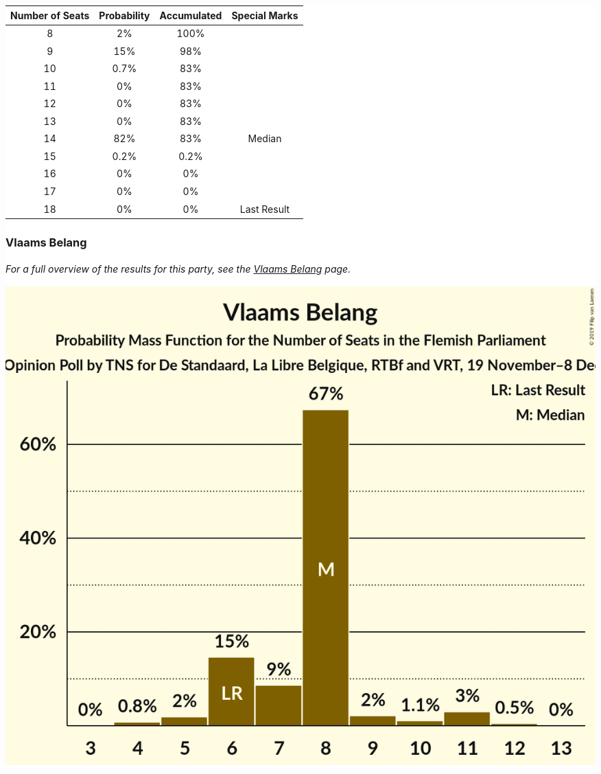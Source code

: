 | Number of Seats | Probability | Accumulated | Special Marks |
|:---------------:|:-----------:|:-----------:|:-------------:|
| 8 | 2% | 100% |  |
| 9 | 15% | 98% |  |
| 10 | 0.7% | 83% |  |
| 11 | 0% | 83% |  |
| 12 | 0% | 83% |  |
| 13 | 0% | 83% |  |
| 14 | 82% | 83% | Median |
| 15 | 0.2% | 0.2% |  |
| 16 | 0% | 0% |  |
| 17 | 0% | 0% |  |
| 18 | 0% | 0% | Last Result |

### Vlaams Belang

*For a full overview of the results for this party, see the [Vlaams Belang](party-vlaamsbelang.html) page.*

![Graph with seats probability mass function not yet produced](2018-12-08-TNS-seats-pmf-vlaamsbelang.png "Seats Probability Mass Function")
